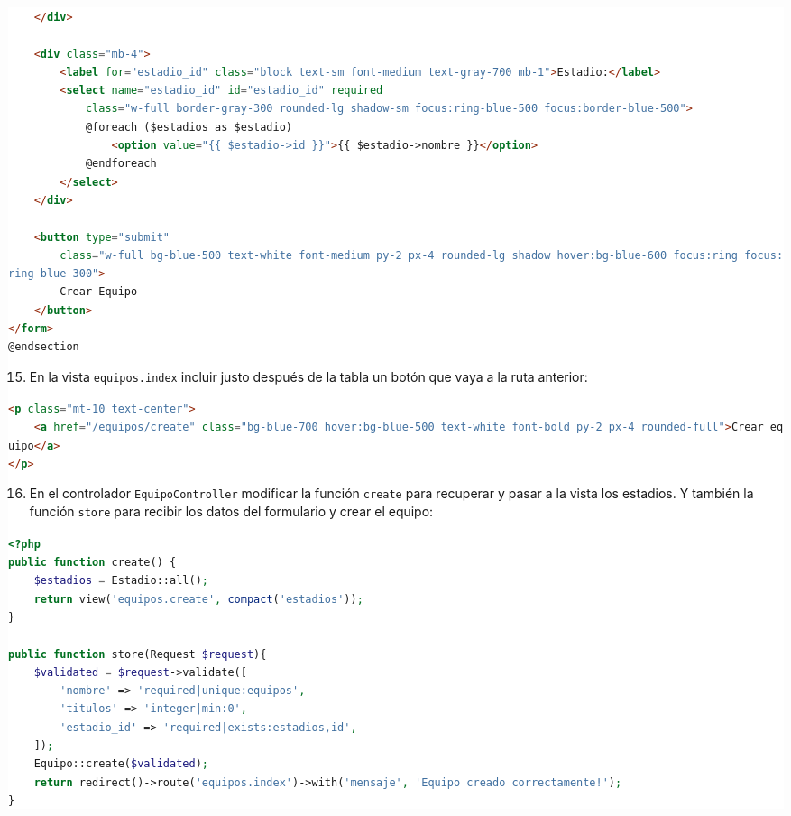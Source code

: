 ```html
    </div>

    <div class="mb-4">
        <label for="estadio_id" class="block text-sm font-medium text-gray-700 mb-1">Estadio:</label>
        <select name="estadio_id" id="estadio_id" required
            class="w-full border-gray-300 rounded-lg shadow-sm focus:ring-blue-500 focus:border-blue-500">
            @foreach ($estadios as $estadio)
                <option value="{{ $estadio->id }}">{{ $estadio->nombre }}</option>
            @endforeach
        </select>
    </div>

    <button type="submit"
        class="w-full bg-blue-500 text-white font-medium py-2 px-4 rounded-lg shadow hover:bg-blue-600 focus:ring focus:ring-blue-300">
        Crear Equipo
    </button>
</form>
@endsection 
```

15. En la vista `equipos.index` incluir justo después de la tabla un botón que vaya a la ruta anterior:

```html
<p class="mt-10 text-center">
    <a href="/equipos/create" class="bg-blue-700 hover:bg-blue-500 text-white font-bold py-2 px-4 rounded-full">Crear equipo</a>
</p>
```

16. En el controlador `EquipoController` modificar la función `create` para recuperar y pasar a la vista los estadios. Y también la función `store` para recibir los datos del formulario y crear el equipo:


```php
<?php
public function create() {
    $estadios = Estadio::all();
    return view('equipos.create', compact('estadios'));
}

public function store(Request $request){
    $validated = $request->validate([
        'nombre' => 'required|unique:equipos',
        'titulos' => 'integer|min:0',
        'estadio_id' => 'required|exists:estadios,id',
    ]);
    Equipo::create($validated);
    return redirect()->route('equipos.index')->with('mensaje', 'Equipo creado correctamente!');
}
```
